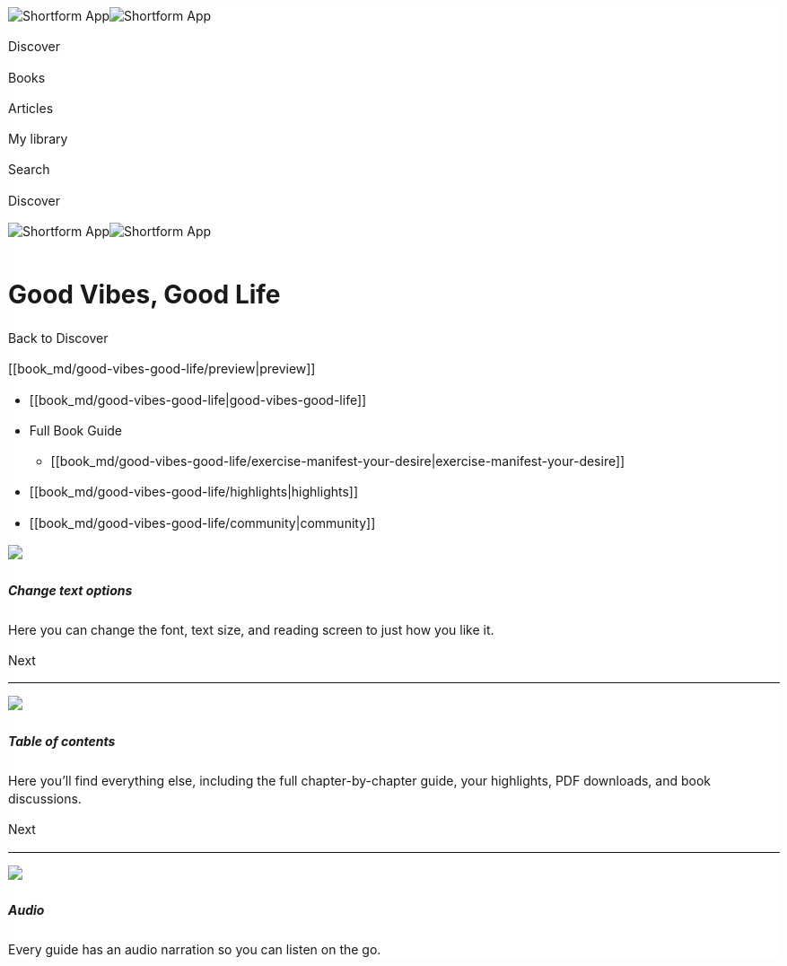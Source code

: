 ![Shortform App](/img/logo.36a2399e.svg)![Shortform App](/img/logo-dark.70c1b072.svg)

Discover

Books

Articles

My library

Search

Discover

![Shortform App](/img/logo.36a2399e.svg)![Shortform App](/img/logo-dark.70c1b072.svg)

# Good Vibes, Good Life

Back to Discover

[[book_md/good-vibes-good-life/preview|preview]]

  * [[book_md/good-vibes-good-life|good-vibes-good-life]]
  * Full Book Guide

    * [[book_md/good-vibes-good-life/exercise-manifest-your-desire|exercise-manifest-your-desire]]
  * [[book_md/good-vibes-good-life/highlights|highlights]]
  * [[book_md/good-vibes-good-life/community|community]]



![](/img/tutorial-fonts.175b2111.svg)

##### Change text options

Here you can change the font, text size, and reading screen to just how you like it. 

Next

  *   *   *   *   * 


![](/img/tutorial-menu.4c76dd27.svg)

##### Table of contents

Here you’ll find everything else, including the full chapter-by-chapter guide, your highlights, PDF downloads, and book discussions. 

Next

  *   *   *   *   * 


![](/img/tutorial-player.d25b1afb.svg)

##### Audio

Every guide has an audio narration so you can listen on the go. 
